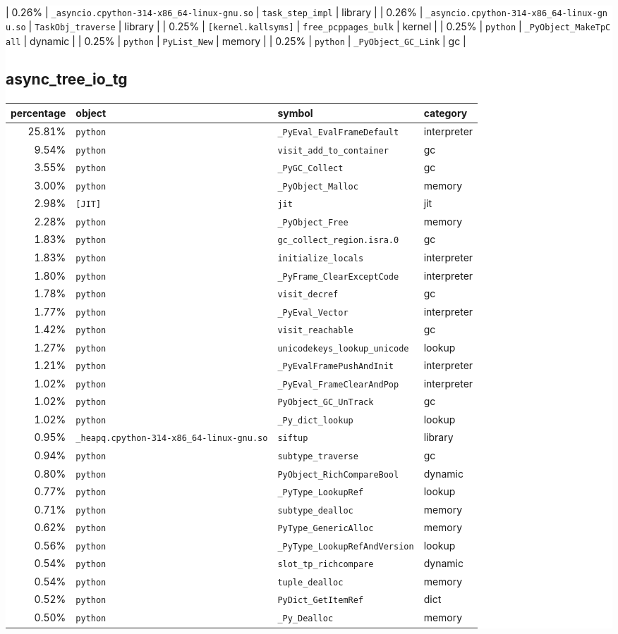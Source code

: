 | 0.26% | `_asyncio.cpython-314-x86_64-linux-gnu.so` | `task_step_impl` | library |
| 0.26% | `_asyncio.cpython-314-x86_64-linux-gnu.so` | `TaskObj_traverse` | library |
| 0.25% | `[kernel.kallsyms]` | `free_pcppages_bulk` | kernel |
| 0.25% | `python` | `_PyObject_MakeTpCall` | dynamic |
| 0.25% | `python` | `PyList_New` | memory |
| 0.25% | `python` | `_PyObject_GC_Link` | gc |

## async_tree_io_tg

| percentage | object | symbol | category |
| ---: | :--- | :--- | :--- |
| 25.81% | `python` | `_PyEval_EvalFrameDefault` | interpreter |
| 9.54% | `python` | `visit_add_to_container` | gc |
| 3.55% | `python` | `_PyGC_Collect` | gc |
| 3.00% | `python` | `_PyObject_Malloc` | memory |
| 2.98% | `[JIT]` | `jit` | jit |
| 2.28% | `python` | `_PyObject_Free` | memory |
| 1.83% | `python` | `gc_collect_region.isra.0` | gc |
| 1.83% | `python` | `initialize_locals` | interpreter |
| 1.80% | `python` | `_PyFrame_ClearExceptCode` | interpreter |
| 1.78% | `python` | `visit_decref` | gc |
| 1.77% | `python` | `_PyEval_Vector` | interpreter |
| 1.42% | `python` | `visit_reachable` | gc |
| 1.27% | `python` | `unicodekeys_lookup_unicode` | lookup |
| 1.21% | `python` | `_PyEvalFramePushAndInit` | interpreter |
| 1.02% | `python` | `_PyEval_FrameClearAndPop` | interpreter |
| 1.02% | `python` | `PyObject_GC_UnTrack` | gc |
| 1.02% | `python` | `_Py_dict_lookup` | lookup |
| 0.95% | `_heapq.cpython-314-x86_64-linux-gnu.so` | `siftup` | library |
| 0.94% | `python` | `subtype_traverse` | gc |
| 0.80% | `python` | `PyObject_RichCompareBool` | dynamic |
| 0.77% | `python` | `_PyType_LookupRef` | lookup |
| 0.71% | `python` | `subtype_dealloc` | memory |
| 0.62% | `python` | `PyType_GenericAlloc` | memory |
| 0.56% | `python` | `_PyType_LookupRefAndVersion` | lookup |
| 0.54% | `python` | `slot_tp_richcompare` | dynamic |
| 0.54% | `python` | `tuple_dealloc` | memory |
| 0.52% | `python` | `PyDict_GetItemRef` | dict |
| 0.50% | `python` | `_Py_Dealloc` | memory |
